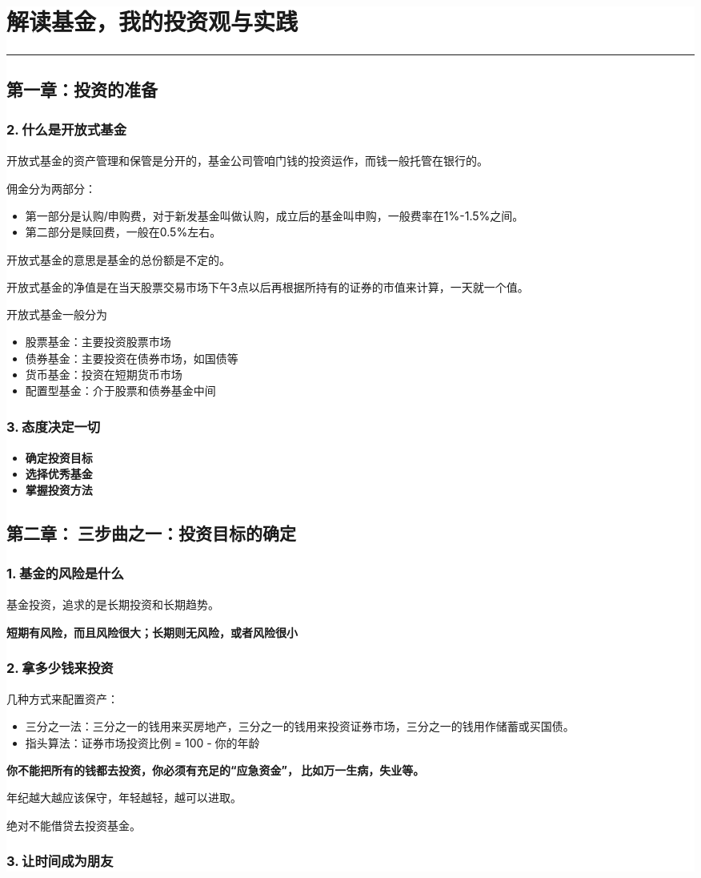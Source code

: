 # 解读基金，我的投资观与实践

---

## 第一章：投资的准备

### 2. 什么是开放式基金

开放式基金的资产管理和保管是分开的，基金公司管咱门钱的投资运作，而钱一般托管在银行的。

佣金分为两部分：

- 第一部分是认购/申购费，对于新发基金叫做认购，成立后的基金叫申购，一般费率在1%-1.5%之间。
- 第二部分是赎回费，一般在0.5%左右。

开放式基金的意思是基金的总份额是不定的。

开放式基金的净值是在当天股票交易市场下午3点以后再根据所持有的证券的市值来计算，一天就一个值。

开放式基金一般分为

- 股票基金：主要投资股票市场
- 债券基金：主要投资在债券市场，如国债等
- 货币基金：投资在短期货币市场
- 配置型基金：介于股票和债券基金中间

### 3. 态度决定一切

- **确定投资目标**
- **选择优秀基金**
- **掌握投资方法**

## 第二章： 三步曲之一：投资目标的确定

### 1. 基金的风险是什么

基金投资，追求的是长期投资和长期趋势。

**短期有风险，而且风险很大；长期则无风险，或者风险很小**

### 2. 拿多少钱来投资

几种方式来配置资产：

- 三分之一法：三分之一的钱用来买房地产，三分之一的钱用来投资证券市场，三分之一的钱用作储蓄或买国债。
- 指头算法：证券市场投资比例 = 100 - 你的年龄

**你不能把所有的钱都去投资，你必须有充足的“应急资金”， 比如万一生病，失业等。**

年纪越大越应该保守，年轻越轻，越可以进取。

绝对不能借贷去投资基金。

### 3. 让时间成为朋友
